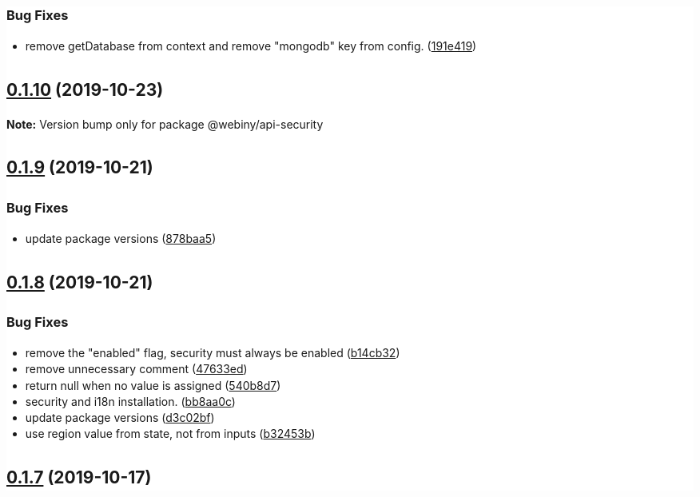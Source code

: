 
### Bug Fixes

* remove getDatabase from context and remove "mongodb" key from config. ([191e419](https://github.com/webiny/webiny-js/commit/191e419))





## [0.1.10](https://github.com/webiny/webiny-js/compare/@webiny/api-security@0.1.9...@webiny/api-security@0.1.10) (2019-10-23)

**Note:** Version bump only for package @webiny/api-security





## [0.1.9](https://github.com/webiny/webiny-js/compare/@webiny/api-security@0.1.8...@webiny/api-security@0.1.9) (2019-10-21)


### Bug Fixes

* update package versions ([878baa5](https://github.com/webiny/webiny-js/commit/878baa51dd747e3a2962da89cbb68ea15779a04f))





## [0.1.8](https://github.com/webiny/webiny-js/compare/@webiny/api-security@0.1.7...@webiny/api-security@0.1.8) (2019-10-21)


### Bug Fixes

* remove the "enabled" flag, security must always be enabled ([b14cb32](https://github.com/webiny/webiny-js/commit/b14cb3215591b53f7a2c75e6c06b79592cc0acdb))
* remove unnecessary comment ([47633ed](https://github.com/webiny/webiny-js/commit/47633ed43a0dd0de31df75d7edb0a26566fc5faa))
* return null when no value is assigned ([540b8d7](https://github.com/webiny/webiny-js/commit/540b8d71956f336ce9030abcb7d1b57bb17d1c6e))
* security and i18n installation. ([bb8aa0c](https://github.com/webiny/webiny-js/commit/bb8aa0ca0287d31a82de2af0392547500aff7913))
* update package versions ([d3c02bf](https://github.com/webiny/webiny-js/commit/d3c02bfe2b47f474d8a1a474ee937207d8e941e8))
* use region value from state, not from inputs ([b32453b](https://github.com/webiny/webiny-js/commit/b32453b872a25390b55685d36e362e7216f353be))





## [0.1.7](https://github.com/webiny/webiny-js/compare/@webiny/api-security@0.1.6...@webiny/api-security@0.1.7) (2019-10-17)

